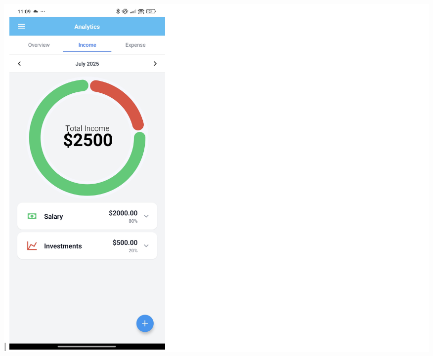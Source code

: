 | <img src="https://github.com/TimLinCa/SimpFi/blob/master/assets/readme/Analyse/Analyse-IncomePage.jpg?raw=true" alt="Logo" width="320" height="700">